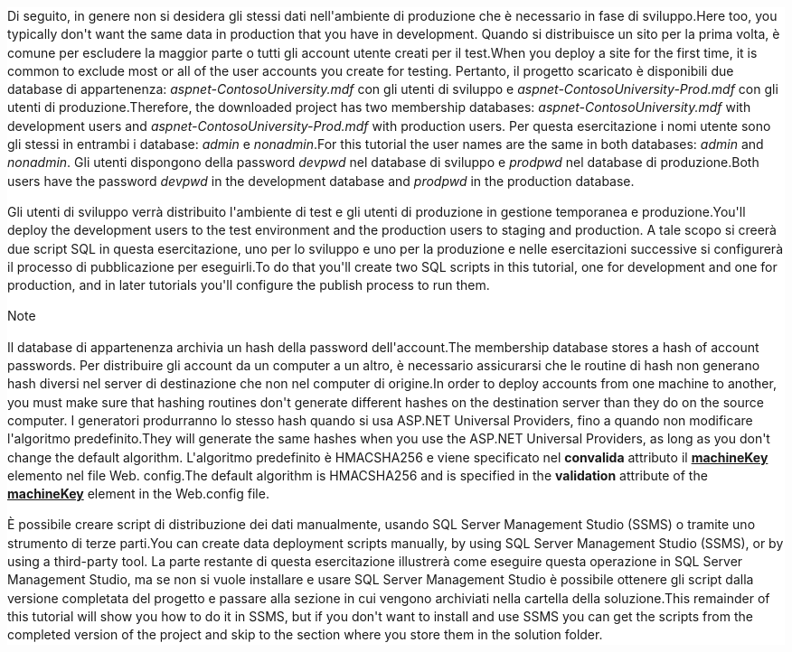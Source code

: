 
<span data-ttu-id="c4bb5-225">Di seguito, in genere non si desidera gli stessi dati nell'ambiente di produzione che è necessario in fase di sviluppo.</span><span class="sxs-lookup"><span data-stu-id="c4bb5-225">Here too, you typically don't want the same data in production that you have in development.</span></span> <span data-ttu-id="c4bb5-226">Quando si distribuisce un sito per la prima volta, è comune per escludere la maggior parte o tutti gli account utente creati per il test.</span><span class="sxs-lookup"><span data-stu-id="c4bb5-226">When you deploy a site for the first time, it is common to exclude most or all of the user accounts you create for testing.</span></span> <span data-ttu-id="c4bb5-227">Pertanto, il progetto scaricato è disponibili due database di appartenenza: *aspnet-ContosoUniversity.mdf* con gli utenti di sviluppo e *aspnet-ContosoUniversity-Prod.mdf* con gli utenti di produzione.</span><span class="sxs-lookup"><span data-stu-id="c4bb5-227">Therefore, the downloaded project has two membership databases: *aspnet-ContosoUniversity.mdf* with development users and *aspnet-ContosoUniversity-Prod.mdf* with production users.</span></span> <span data-ttu-id="c4bb5-228">Per questa esercitazione i nomi utente sono gli stessi in entrambi i database: *admin* e *nonadmin*.</span><span class="sxs-lookup"><span data-stu-id="c4bb5-228">For this tutorial the user names are the same in both databases: *admin* and *nonadmin*.</span></span> <span data-ttu-id="c4bb5-229">Gli utenti dispongono della password *devpwd* nel database di sviluppo e *prodpwd* nel database di produzione.</span><span class="sxs-lookup"><span data-stu-id="c4bb5-229">Both users have the password *devpwd* in the development database and *prodpwd* in the production database.</span></span>

<span data-ttu-id="c4bb5-230">Gli utenti di sviluppo verrà distribuito l'ambiente di test e gli utenti di produzione in gestione temporanea e produzione.</span><span class="sxs-lookup"><span data-stu-id="c4bb5-230">You'll deploy the development users to the test environment and the production users to staging and production.</span></span> <span data-ttu-id="c4bb5-231">A tale scopo si creerà due script SQL in questa esercitazione, uno per lo sviluppo e uno per la produzione e nelle esercitazioni successive si configurerà il processo di pubblicazione per eseguirli.</span><span class="sxs-lookup"><span data-stu-id="c4bb5-231">To do that you'll create two SQL scripts in this tutorial, one for development and one for production, and in later tutorials you'll configure the publish process to run them.</span></span>

> [!NOTE]
> <span data-ttu-id="c4bb5-232">Il database di appartenenza archivia un hash della password dell'account.</span><span class="sxs-lookup"><span data-stu-id="c4bb5-232">The membership database stores a hash of account passwords.</span></span> <span data-ttu-id="c4bb5-233">Per distribuire gli account da un computer a un altro, è necessario assicurarsi che le routine di hash non generano hash diversi nel server di destinazione che non nel computer di origine.</span><span class="sxs-lookup"><span data-stu-id="c4bb5-233">In order to deploy accounts from one machine to another, you must make sure that hashing routines don't generate different hashes on the destination server than they do on the source computer.</span></span> <span data-ttu-id="c4bb5-234">I generatori produrranno lo stesso hash quando si usa ASP.NET Universal Providers, fino a quando non modificare l'algoritmo predefinito.</span><span class="sxs-lookup"><span data-stu-id="c4bb5-234">They will generate the same hashes when you use the ASP.NET Universal Providers, as long as you don't change the default algorithm.</span></span> <span data-ttu-id="c4bb5-235">L'algoritmo predefinito è HMACSHA256 e viene specificato nel **convalida** attributo il **[machineKey](https://msdn.microsoft.com/library/system.web.configuration.machinekeysection.aspx)** elemento nel file Web. config.</span><span class="sxs-lookup"><span data-stu-id="c4bb5-235">The default algorithm is HMACSHA256 and is specified in the **validation** attribute of the **[machineKey](https://msdn.microsoft.com/library/system.web.configuration.machinekeysection.aspx)** element in the Web.config file.</span></span>


<span data-ttu-id="c4bb5-236">È possibile creare script di distribuzione dei dati manualmente, usando SQL Server Management Studio (SSMS) o tramite uno strumento di terze parti.</span><span class="sxs-lookup"><span data-stu-id="c4bb5-236">You can create data deployment scripts manually, by using SQL Server Management Studio (SSMS), or by using a third-party tool.</span></span> <span data-ttu-id="c4bb5-237">La parte restante di questa esercitazione illustrerà come eseguire questa operazione in SQL Server Management Studio, ma se non si vuole installare e usare SQL Server Management Studio è possibile ottenere gli script dalla versione completata del progetto e passare alla sezione in cui vengono archiviati nella cartella della soluzione.</span><span class="sxs-lookup"><span data-stu-id="c4bb5-237">This remainder of this tutorial will show you how to do it in SSMS, but if you don't want to install and use SSMS you can get the scripts from the completed version of the project and skip to the section where you store them in the solution folder.</span></span>
